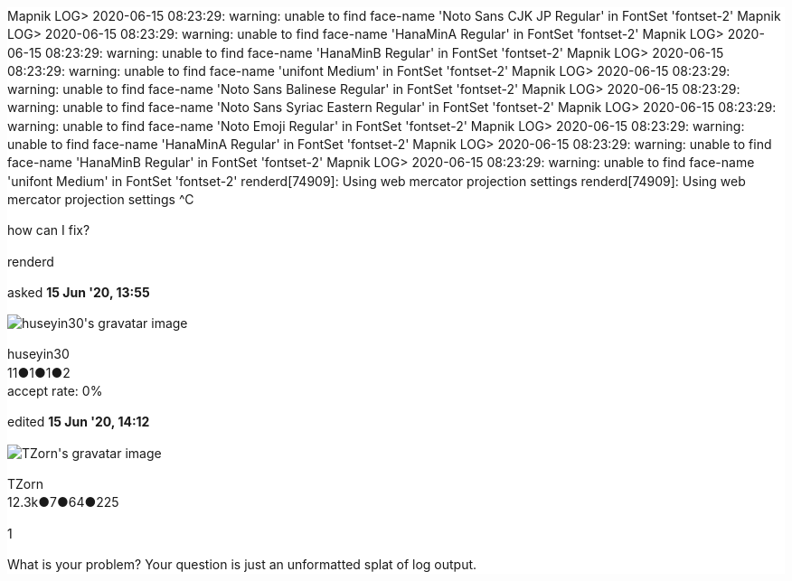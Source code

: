 Mapnik LOG&gt; 2020-06-15 08:23:29: warning: unable to find face-name &#39;Noto Sans CJK JP Regular&#39; in FontSet &#39;fontset-2&#39;
Mapnik LOG&gt; 2020-06-15 08:23:29: warning: unable to find face-name &#39;HanaMinA Regular&#39; in FontSet &#39;fontset-2&#39;
Mapnik LOG&gt; 2020-06-15 08:23:29: warning: unable to find face-name &#39;HanaMinB Regular&#39; in FontSet &#39;fontset-2&#39;
Mapnik LOG&gt; 2020-06-15 08:23:29: warning: unable to find face-name &#39;unifont Medium&#39; in FontSet &#39;fontset-2&#39;
Mapnik LOG&gt; 2020-06-15 08:23:29: warning: unable to find face-name &#39;Noto Sans Balinese Regular&#39; in FontSet &#39;fontset-2&#39;
Mapnik LOG&gt; 2020-06-15 08:23:29: warning: unable to find face-name &#39;Noto Sans Syriac Eastern Regular&#39; in FontSet &#39;fontset-2&#39;
Mapnik LOG&gt; 2020-06-15 08:23:29: warning: unable to find face-name &#39;Noto Emoji Regular&#39; in FontSet &#39;fontset-2&#39;
Mapnik LOG&gt; 2020-06-15 08:23:29: warning: unable to find face-name &#39;HanaMinA Regular&#39; in FontSet &#39;fontset-2&#39;
Mapnik LOG&gt; 2020-06-15 08:23:29: warning: unable to find face-name &#39;HanaMinB Regular&#39; in FontSet &#39;fontset-2&#39;
Mapnik LOG&gt; 2020-06-15 08:23:29: warning: unable to find face-name &#39;unifont Medium&#39; in FontSet &#39;fontset-2&#39;
renderd[74909]: Using web mercator projection settings
renderd[74909]: Using web mercator projection settings
^C</code></pre>
<p>how can I fix?</p>
</div>
<div id="question-tags" class="tags-container tags">
<span class="post-tag tag-link-renderd" rel="tag" title="see questions tagged &#39;renderd&#39;">renderd</span>
</div>
<div id="question-controls" class="post-controls">
&#10;</div>
<div class="post-update-info-container">
<div class="post-update-info post-update-info-user">
<p>asked <strong>15 Jun '20, 13:55</strong></p>
<img src="https://secure.gravatar.com/avatar/c900cb79e779b08898ce87c7de1ee948?s=32&amp;d=identicon&amp;r=g" class="gravatar" width="32" height="32" alt="huseyin30&#39;s gravatar image" />
<p><span>huseyin30</span><br />
<span class="score" title="11 reputation points">11</span><span title="1 badges"><span class="badge1">●</span><span class="badgecount">1</span></span><span title="1 badges"><span class="silver">●</span><span class="badgecount">1</span></span><span title="2 badges"><span class="bronze">●</span><span class="badgecount">2</span></span><br />
<span class="accept_rate" title="Rate of the user&#39;s accepted answers">accept rate:</span> <span title="huseyin30 has no accepted answers">0%</span></p>
</div>
<div class="post-update-info post-update-info-edited">
<p><span> edited <strong>15 Jun '20, 14:12</strong> </span></p>
<img src="https://secure.gravatar.com/avatar/ddebc8d5f4e0458413eacf65e36561a9?s=32&amp;d=identicon&amp;r=g" class="gravatar" width="32" height="32" alt="TZorn&#39;s gravatar image" />
<p><span>TZorn</span><br />
<span class="score" title="12350 reputation points"><span>12.3k</span></span><span title="7 badges"><span class="badge1">●</span><span class="badgecount">7</span></span><span title="64 badges"><span class="silver">●</span><span class="badgecount">64</span></span><span title="225 badges"><span class="bronze">●</span><span class="badgecount">225</span></span></p>
</div>
</div>
<div id="comments-container-75332" class="comments-container">
<span id="75333"></span>
<div id="comment-75333" class="comment">
<div id="post-75333-score" class="comment-score">
1
</div>
<div class="comment-text">
<p>What is your problem? Your question is just an unformatted splat of log output.</p>